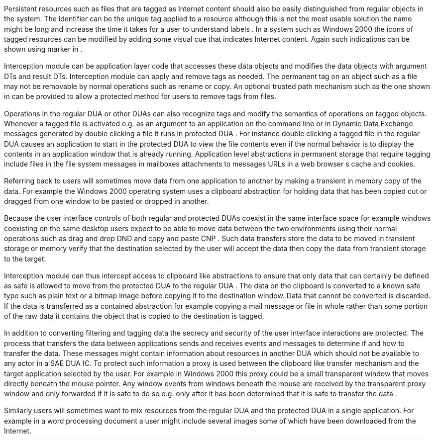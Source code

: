 Persistent resources such as files that are tagged as Internet content should also be easily distinguished from regular objects in the system. The identifier can be the unique tag applied to a resource although this is not the most usable solution the name might be long and increase the time it takes for a user to understand labels . In a system such as Windows 2000 the icons of tagged resources can be modified by adding some visual cue that indicates Internet content. Again such indications can be shown using marker in .

Interception module can be application layer code that accesses these data objects and modifies the data objects with argument DTs and result DTs. Interception module can apply and remove tags as needed. The permanent tag on an object such as a file may not be removable by normal operations such as rename or copy. An optional trusted path mechanism such as the one shown in can be provided to allow a protected method for users to remove tags from files.

Operations in the regular DUA or other DUAs can also recognize tags and modify the semantics of operations on tagged objects. Whenever a tagged file is activated e.g. as an argument to an application on the command line or in Dynamic Data Exchange messages generated by double clicking a file it runs in protected DUA . For instance double clicking a tagged file in the regular DUA causes an application to start in the protected DUA to view the file contents even if the normal behavior is to display the contents in an application window that is already running. Application level abstractions in permanent storage that require tagging include files in the file system messages in mailboxes attachments to messages URLs in a web browser s cache and cookies.

Referring back to users will sometimes move data from one application to another by making a transient in memory copy of the data. For example the Windows 2000 operating system uses a clipboard abstraction for holding data that has been copied cut or dragged from one window to be pasted or dropped in another.

Because the user interface controls of both regular and protected DUAs coexist in the same interface space for example windows coexisting on the same desktop users expect to be able to move data between the two environments using their normal operations such as drag and drop DND and copy and paste CNP . Such data transfers store the data to be moved in transient storage or memory verify that the destination selected by the user will accept the data then copy the data from transient storage to the target.

Interception module can thus intercept access to clipboard like abstractions to ensure that only data that can certainly be defined as safe is allowed to move from the protected DUA to the regular DUA . The data on the clipboard is converted to a known safe type such as plain text or a bitmap image before copying it to the destination window. Data that cannot be converted is discarded. If the data is transferred as a contained abstraction for example copying a mail message or file in whole rather than some portion of the raw data it contains the object that is copied to the destination is tagged.

In addition to converting filtering and tagging data the secrecy and security of the user interface interactions are protected. The process that transfers the data between applications sends and receives events and messages to determine if and how to transfer the data. These messages might contain information about resources in another DUA which should not be available to any actor in a SAE DUA IC. To protect such information a proxy is used between the clipboard like transfer mechanism and the target application selected by the user. For example in Windows 2000 this proxy could be a small transparent window that moves directly beneath the mouse pointer. Any window events from windows beneath the mouse are received by the transparent proxy window and only forwarded if it is safe to do so e.g. only after it has been determined that it is safe to transfer the data .

Similarly users will sometimes want to mix resources from the regular DUA and the protected DUA in a single application. For example in a word processing document a user might include several images some of which have been downloaded from the Internet.

